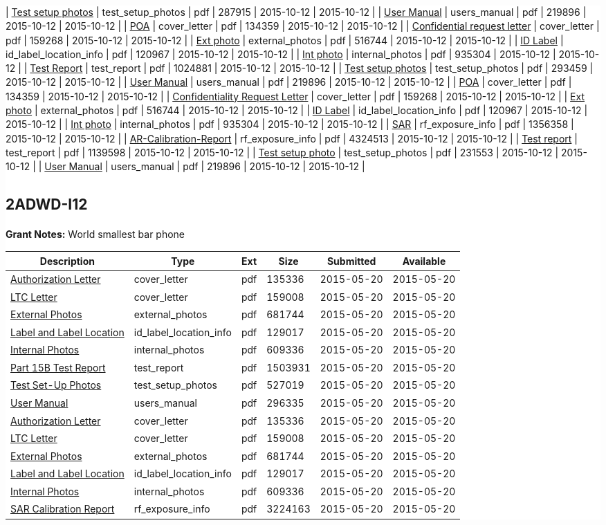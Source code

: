 | [Test setup photos](2ADWD-I524/ef6ff11bbe52b6cd67e05f572237ff05/2778528.pdf) | test_setup_photos | pdf | 287915 | 2015-10-12 | 2015-10-12 |
| [User Manual](2ADWD-I524/ef6ff11bbe52b6cd67e05f572237ff05/2778533.pdf) | users_manual | pdf | 219896 | 2015-10-12 | 2015-10-12 |
| [POA](2ADWD-I524/e44e183822834746cdc9c1f0b962f3da/2778514.pdf) | cover_letter | pdf | 134359 | 2015-10-12 | 2015-10-12 |
| [Confidential request letter](2ADWD-I524/e44e183822834746cdc9c1f0b962f3da/2778515.pdf) | cover_letter | pdf | 159268 | 2015-10-12 | 2015-10-12 |
| [Ext photo](2ADWD-I524/e44e183822834746cdc9c1f0b962f3da/2778520.pdf) | external_photos | pdf | 516744 | 2015-10-12 | 2015-10-12 |
| [ID Label](2ADWD-I524/e44e183822834746cdc9c1f0b962f3da/2778532.pdf) | id_label_location_info | pdf | 120967 | 2015-10-12 | 2015-10-12 |
| [Int photo](2ADWD-I524/e44e183822834746cdc9c1f0b962f3da/2778521.pdf) | internal_photos | pdf | 935304 | 2015-10-12 | 2015-10-12 |
| [Test Report](2ADWD-I524/e44e183822834746cdc9c1f0b962f3da/2778551.pdf) | test_report | pdf | 1024881 | 2015-10-12 | 2015-10-12 |
| [Test setup photos](2ADWD-I524/e44e183822834746cdc9c1f0b962f3da/2778552.pdf) | test_setup_photos | pdf | 293459 | 2015-10-12 | 2015-10-12 |
| [User Manual](2ADWD-I524/e44e183822834746cdc9c1f0b962f3da/2778533.pdf) | users_manual | pdf | 219896 | 2015-10-12 | 2015-10-12 |
| [POA](2ADWD-I524/7ba43508d99d40a9300937141ba4ee30/2778514.pdf) | cover_letter | pdf | 134359 | 2015-10-12 | 2015-10-12 |
| [Confidentiality Request Letter](2ADWD-I524/7ba43508d99d40a9300937141ba4ee30/2778515.pdf) | cover_letter | pdf | 159268 | 2015-10-12 | 2015-10-12 |
| [Ext photo](2ADWD-I524/7ba43508d99d40a9300937141ba4ee30/2778520.pdf) | external_photos | pdf | 516744 | 2015-10-12 | 2015-10-12 |
| [ID Label](2ADWD-I524/7ba43508d99d40a9300937141ba4ee30/2778532.pdf) | id_label_location_info | pdf | 120967 | 2015-10-12 | 2015-10-12 |
| [Int photo](2ADWD-I524/7ba43508d99d40a9300937141ba4ee30/2778521.pdf) | internal_photos | pdf | 935304 | 2015-10-12 | 2015-10-12 |
| [SAR](2ADWD-I524/7ba43508d99d40a9300937141ba4ee30/2778518.pdf) | rf_exposure_info | pdf | 1356358 | 2015-10-12 | 2015-10-12 |
| [AR-Calibration-Report](2ADWD-I524/7ba43508d99d40a9300937141ba4ee30/2778519.pdf) | rf_exposure_info | pdf | 4324513 | 2015-10-12 | 2015-10-12 |
| [Test report](2ADWD-I524/7ba43508d99d40a9300937141ba4ee30/2778516.pdf) | test_report | pdf | 1139598 | 2015-10-12 | 2015-10-12 |
| [Test setup photo](2ADWD-I524/7ba43508d99d40a9300937141ba4ee30/2778517.pdf) | test_setup_photos | pdf | 231553 | 2015-10-12 | 2015-10-12 |
| [User Manual](2ADWD-I524/7ba43508d99d40a9300937141ba4ee30/2778533.pdf) | users_manual | pdf | 219896 | 2015-10-12 | 2015-10-12 |
## 2ADWD-I12
**Grant Notes:** World smallest bar phone

| Description | Type | Ext | Size | Submitted | Available |
| ----------- | ---- | --- | ---- | --------- | --------- |
| [Authorization Letter](2ADWD-I12/87fa76de1f27d513ee4c9fb0f99da835/2619434.pdf) | cover_letter | pdf | 135336 | 2015-05-20 | 2015-05-20 |
| [LTC Letter](2ADWD-I12/87fa76de1f27d513ee4c9fb0f99da835/2619435.pdf) | cover_letter | pdf | 159008 | 2015-05-20 | 2015-05-20 |
| [External Photos](2ADWD-I12/87fa76de1f27d513ee4c9fb0f99da835/2619436.pdf) | external_photos | pdf | 681744 | 2015-05-20 | 2015-05-20 |
| [Label and Label Location](2ADWD-I12/87fa76de1f27d513ee4c9fb0f99da835/2619437.pdf) | id_label_location_info | pdf | 129017 | 2015-05-20 | 2015-05-20 |
| [Internal Photos](2ADWD-I12/87fa76de1f27d513ee4c9fb0f99da835/2619438.pdf) | internal_photos | pdf | 609336 | 2015-05-20 | 2015-05-20 |
| [Part 15B Test Report](2ADWD-I12/87fa76de1f27d513ee4c9fb0f99da835/2619507.pdf) | test_report | pdf | 1503931 | 2015-05-20 | 2015-05-20 |
| [Test Set-Up Photos](2ADWD-I12/87fa76de1f27d513ee4c9fb0f99da835/2619508.pdf) | test_setup_photos | pdf | 527019 | 2015-05-20 | 2015-05-20 |
| [User Manual](2ADWD-I12/87fa76de1f27d513ee4c9fb0f99da835/2619460.pdf) | users_manual | pdf | 296335 | 2015-05-20 | 2015-05-20 |
| [Authorization Letter](2ADWD-I12/6a27b1bed484b38c6bb2b8e9ebde8e52/2619434.pdf) | cover_letter | pdf | 135336 | 2015-05-20 | 2015-05-20 |
| [LTC Letter](2ADWD-I12/6a27b1bed484b38c6bb2b8e9ebde8e52/2619435.pdf) | cover_letter | pdf | 159008 | 2015-05-20 | 2015-05-20 |
| [External Photos](2ADWD-I12/6a27b1bed484b38c6bb2b8e9ebde8e52/2619436.pdf) | external_photos | pdf | 681744 | 2015-05-20 | 2015-05-20 |
| [Label and Label Location](2ADWD-I12/6a27b1bed484b38c6bb2b8e9ebde8e52/2619437.pdf) | id_label_location_info | pdf | 129017 | 2015-05-20 | 2015-05-20 |
| [Internal Photos](2ADWD-I12/6a27b1bed484b38c6bb2b8e9ebde8e52/2619438.pdf) | internal_photos | pdf | 609336 | 2015-05-20 | 2015-05-20 |
| [SAR Calibration Report](2ADWD-I12/6a27b1bed484b38c6bb2b8e9ebde8e52/2602476.pdf) | rf_exposure_info | pdf | 3224163 | 2015-05-20 | 2015-05-20 |